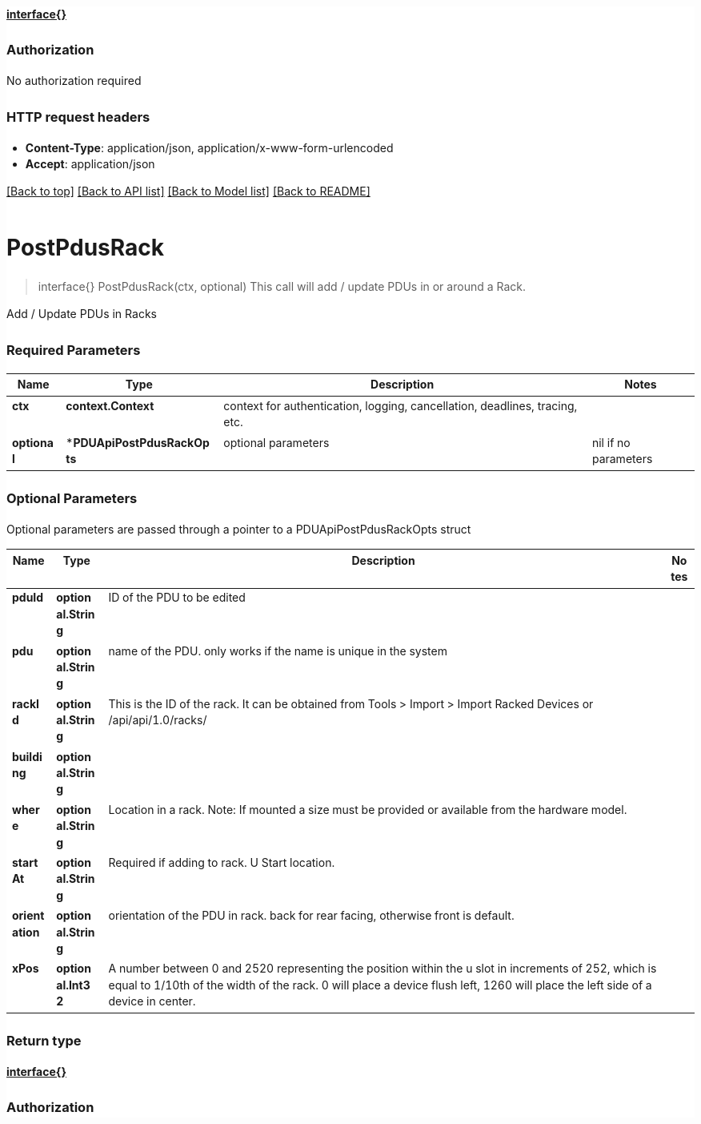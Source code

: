 [**interface{}**](interface{}.md)

### Authorization

No authorization required

### HTTP request headers

 - **Content-Type**: application/json, application/x-www-form-urlencoded
 - **Accept**: application/json

[[Back to top]](#) [[Back to API list]](../README.md#documentation-for-api-endpoints) [[Back to Model list]](../README.md#documentation-for-models) [[Back to README]](../README.md)

# **PostPdusRack**
> interface{} PostPdusRack(ctx, optional)
This call will add / update PDUs in or around a Rack.

Add / Update PDUs in Racks

### Required Parameters

Name | Type | Description  | Notes
------------- | ------------- | ------------- | -------------
 **ctx** | **context.Context** | context for authentication, logging, cancellation, deadlines, tracing, etc.
 **optional** | ***PDUApiPostPdusRackOpts** | optional parameters | nil if no parameters

### Optional Parameters
Optional parameters are passed through a pointer to a PDUApiPostPdusRackOpts struct

Name | Type | Description  | Notes
------------- | ------------- | ------------- | -------------
 **pduId** | **optional.String**| ID of the PDU to be edited | 
 **pdu** | **optional.String**| name of the PDU. only works if the name is unique in the system | 
 **rackId** | **optional.String**| This is the ID of the rack. It can be obtained from Tools &gt; Import &gt; Import Racked Devices or /api/api/1.0/racks/ | 
 **building** | **optional.String**|  | 
 **where** | **optional.String**| Location in a rack. Note: If mounted a size must be provided or available from the hardware model. | 
 **startAt** | **optional.String**| Required if adding to rack. U Start location. | 
 **orientation** | **optional.String**| orientation of the PDU in rack. back for rear facing, otherwise front is default. | 
 **xPos** | **optional.Int32**| A number between 0 and 2520 representing the position within the u slot in increments of 252, which is equal to 1/10th of the width of the rack. 0 will place a device flush left, 1260 will place the left side of a device in center. | 

### Return type

[**interface{}**](interface{}.md)

### Authorization
